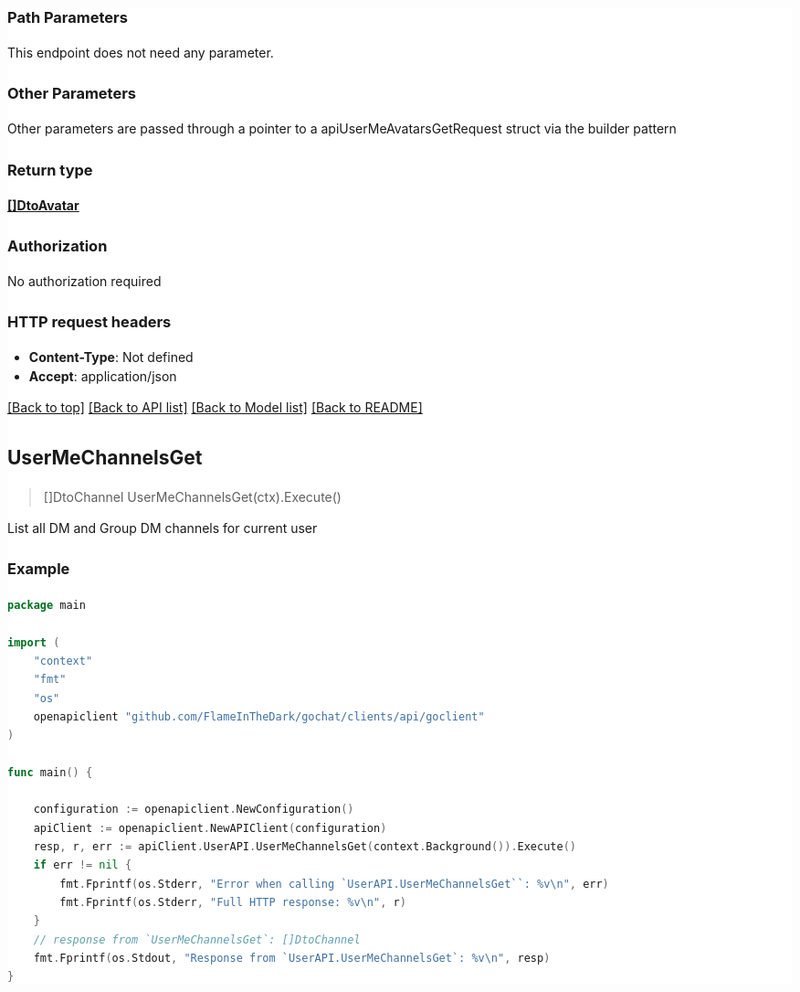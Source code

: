 ### Path Parameters

This endpoint does not need any parameter.

### Other Parameters

Other parameters are passed through a pointer to a apiUserMeAvatarsGetRequest struct via the builder pattern


### Return type

[**[]DtoAvatar**](DtoAvatar.md)

### Authorization

No authorization required

### HTTP request headers

- **Content-Type**: Not defined
- **Accept**: application/json

[[Back to top]](#) [[Back to API list]](../README.md#documentation-for-api-endpoints)
[[Back to Model list]](../README.md#documentation-for-models)
[[Back to README]](../README.md)


## UserMeChannelsGet

> []DtoChannel UserMeChannelsGet(ctx).Execute()

List all DM and Group DM channels for current user

### Example

```go
package main

import (
	"context"
	"fmt"
	"os"
	openapiclient "github.com/FlameInTheDark/gochat/clients/api/goclient"
)

func main() {

	configuration := openapiclient.NewConfiguration()
	apiClient := openapiclient.NewAPIClient(configuration)
	resp, r, err := apiClient.UserAPI.UserMeChannelsGet(context.Background()).Execute()
	if err != nil {
		fmt.Fprintf(os.Stderr, "Error when calling `UserAPI.UserMeChannelsGet``: %v\n", err)
		fmt.Fprintf(os.Stderr, "Full HTTP response: %v\n", r)
	}
	// response from `UserMeChannelsGet`: []DtoChannel
	fmt.Fprintf(os.Stdout, "Response from `UserAPI.UserMeChannelsGet`: %v\n", resp)
}
```
